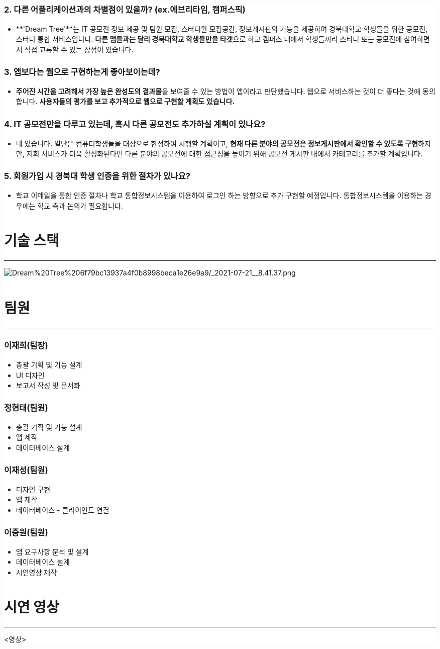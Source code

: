 ### 2. 다른 어플리케이션과의 차별점이 있을까? (ex.에브리타임, 캠퍼스픽)

- **'Dream Tree'**는 IT 공모전 정보 제공 및 팀원 모집, 스터디원 모집공간, 정보게시판의 기능을 제공하여 경북대학교 학생들을 위한 공모전, 스터디 통합 서비스입니다. **다른 앱들과는 달리 경북대학교 학생들만을 타겟**으로 하고 캠퍼스 내에서 학생들끼리 스티디 또는 공모전에 참여하면서 직접 교류할 수 있는 장점이 있습니다.

### 3. 앱보다는 웹으로 구현하는게 좋아보이는데?

- **주어진 시간을 고려해서 가장 높은 완성도의 결과물**을 보여줄 수 있는 방법이 앱이라고 판단했습니다. 웹으로 서비스하는 것이 더 좋다는 것에 동의합니다. **사용자들의 평가를 보고 추가적으로 웹으로 구현할 계획도 있습니다.**

### 4. IT 공모전만을 다루고 있는데, 혹시 다른 공모전도 추가하실 계획이 있나요?

- 네 있습니다. 일단은 컴퓨터학생들을 대상으로 한정하여 시행할 계획이고, **현재 다른 분야의 공모전은 정보게시판에서 확인할 수 있도록 구현**하지만, 저희 서비스가 더욱 활성화된다면 다른 분야의 공모전에 대한 접근성을 높이기 위해 공모전 게시판 내에서 카테고리를 추가할 계획입니다.

### 5. 회원가입 시 경북대 학생 인증을 위한 절차가 있나요?

- 학교 이메일을 통한 인증 절차나 학교 통합정보시스템을 이용하여 로그인 하는 방향으로 추가 구현할 예정입니다. 통합정보시스템을 이용하는 경우에는 학교 측과 논의가 필요합니다.

# 기술 스택

---

![Dream%20Tree%206f79bc13937a4f0b8998beca1e26e9a9/_2021-07-21__8.41.37.png](Dream%20Tree%206f79bc13937a4f0b8998beca1e26e9a9/_2021-07-21__8.41.37.png)

# 팀원

---

### 이재희(팀장)

- 총괄 기획 및 기능 설계
- UI 디자인
- 보고서 작성 및 문서화

### 정현태(팀원)

- 총괄 기획 및 기능 설계
- 앱 제작
- 데이터베이스 설계

### 이재성(팀원)

- 디자인 구현
- 앱 제작
- 데이터베이스 - 클라이언트 연결

### 이중원(팀원)

- 앱 요구사항 분석 및 설계
- 데이터베이스 설계
- 시연영상 제작

# 시연 영상

---

<영상>